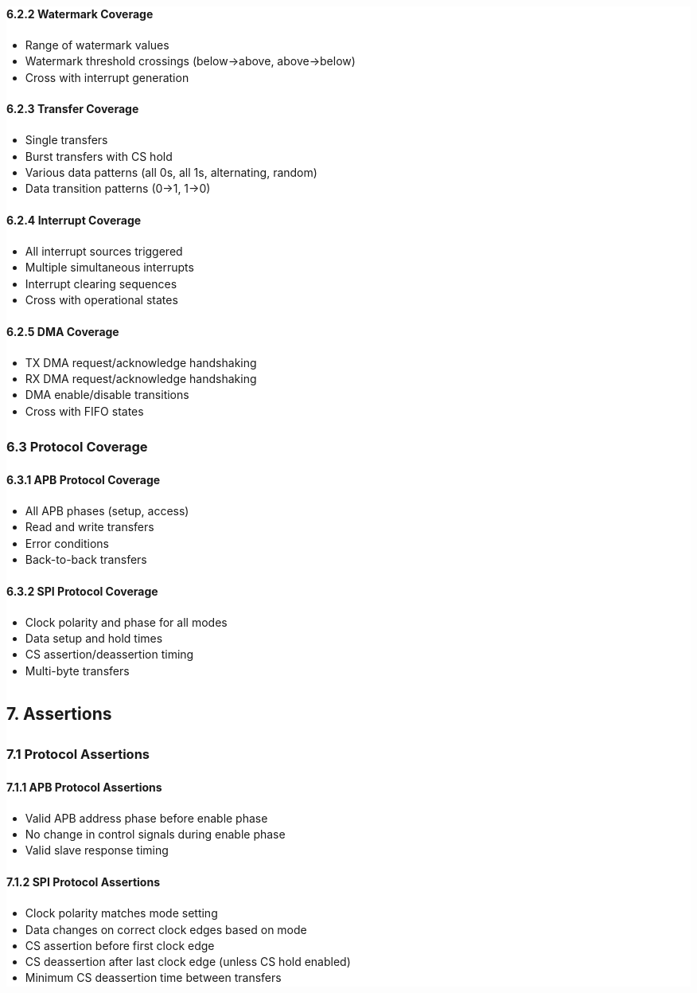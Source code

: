 #### 6.2.2 Watermark Coverage
- Range of watermark values
- Watermark threshold crossings (below→above, above→below)
- Cross with interrupt generation

#### 6.2.3 Transfer Coverage
- Single transfers
- Burst transfers with CS hold
- Various data patterns (all 0s, all 1s, alternating, random)
- Data transition patterns (0→1, 1→0)

#### 6.2.4 Interrupt Coverage
- All interrupt sources triggered
- Multiple simultaneous interrupts
- Interrupt clearing sequences
- Cross with operational states

#### 6.2.5 DMA Coverage
- TX DMA request/acknowledge handshaking
- RX DMA request/acknowledge handshaking
- DMA enable/disable transitions
- Cross with FIFO states

### 6.3 Protocol Coverage

#### 6.3.1 APB Protocol Coverage
- All APB phases (setup, access)
- Read and write transfers
- Error conditions
- Back-to-back transfers

#### 6.3.2 SPI Protocol Coverage
- Clock polarity and phase for all modes
- Data setup and hold times
- CS assertion/deassertion timing
- Multi-byte transfers

## 7. Assertions

### 7.1 Protocol Assertions

#### 7.1.1 APB Protocol Assertions
- Valid APB address phase before enable phase
- No change in control signals during enable phase
- Valid slave response timing

#### 7.1.2 SPI Protocol Assertions
- Clock polarity matches mode setting
- Data changes on correct clock edges based on mode
- CS assertion before first clock edge
- CS deassertion after last clock edge (unless CS hold enabled)
- Minimum CS deassertion time between transfers
